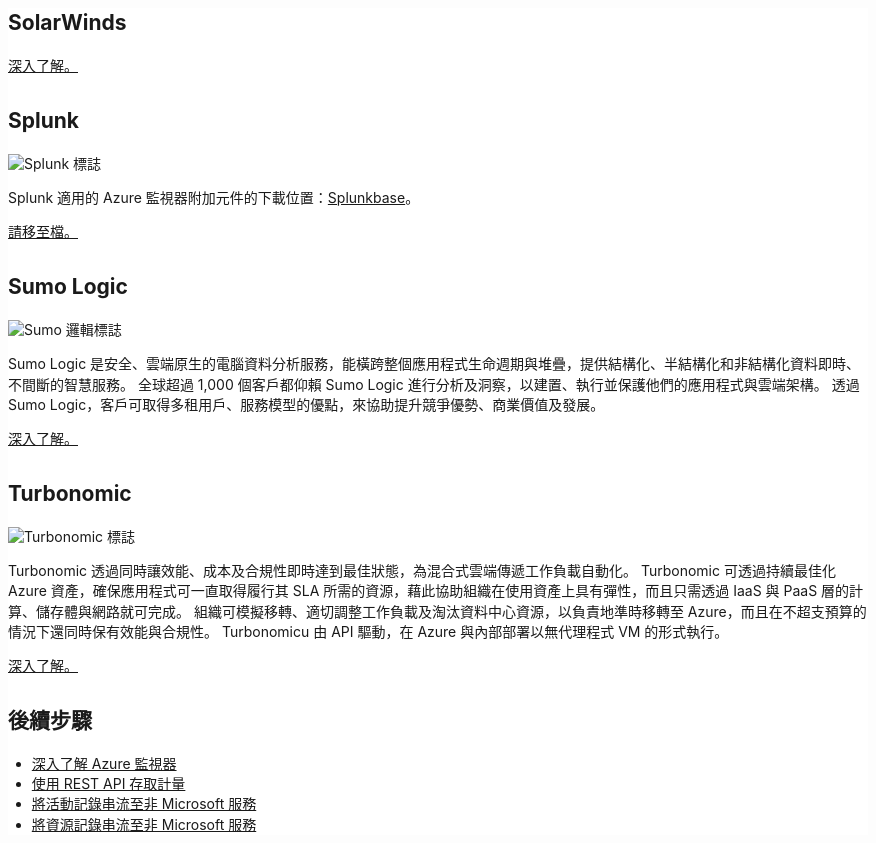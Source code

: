 ## <a name="solarwinds"></a>SolarWinds

[深入了解。][solarwinds-doc]

## <a name="splunk"></a>Splunk

![Splunk 標誌](./media/partners/splunk.png)

Splunk 適用的 Azure 監視器附加元件的下載位置：[Splunkbase](https://splunkbase.splunk.com/app/3534/)。

[請移至檔。][splunk-doc]

## <a name="sumo-logic"></a>Sumo Logic

![Sumo 邏輯標誌](./media/partners/SumoLogic.png)

Sumo Logic 是安全、雲端原生的電腦資料分析服務，能橫跨整個應用程式生命週期與堆疊，提供結構化、半結構化和非結構化資料即時、不間斷的智慧服務。 全球超過 1,000 個客戶都仰賴 Sumo Logic 進行分析及洞察，以建置、執行並保護他們的應用程式與雲端架構。 透過 Sumo Logic，客戶可取得多租用戶、服務模型的優點，來協助提升競爭優勢、商業價值及發展。

[深入了解。][sumologic-doc]

## <a name="turbonomic"></a>Turbonomic

![Turbonomic 標誌](./media/partners/Turbonomic.png)

Turbonomic 透過同時讓效能、成本及合規性即時達到最佳狀態，為混合式雲端傳遞工作負載自動化。 Turbonomic 可透過持續最佳化 Azure 資產，確保應用程式可一直取得履行其 SLA 所需的資源，藉此協助組織在使用資產上具有彈性，而且只需透過 IaaS 與 PaaS 層的計算、儲存體與網路就可完成。 組織可模擬移轉、適切調整工作負載及淘汰資料中心資源，以負責地準時移轉至 Azure，而且在不超支預算的情況下還同時保有效能與合規性。 Turbonomicu 由 API 驅動，在 Azure 與內部部署以無代理程式 VM 的形式執行。

[深入了解。][turbonomic-doc]

## <a name="next-steps"></a>後續步驟
- [深入了解 Azure 監視器](../../azure-monitor/overview.md)
- [使用 REST API 存取計量](rest-api-walkthrough.md)
- [將活動記錄串流至非 Microsoft 服務](../../azure-monitor/platform/activity-logs-stream-event-hubs.md)
- [將資源記錄串流至非 Microsoft 服務](../../azure-monitor/platform/resource-logs-stream-event-hubs.md)




[alertlogic-doc]: https://legacy.docs.alertlogic.com/userGuides/log-manager-collection-sources.htm "AlertLogic 文件。"
[appdynamics-doc]: https://www.appdynamics.com/net/azure/ "AppDynamics 文件。"
[atlassian-doc]: https://azure.microsoft.com/blog/automated-notifications-from-azure-monitor-for-atlassian-jira/
[botmetric-doc]: https://www.botmetric.com/blog/announcing-botmetric-cost-governance-beta-microsoft-azure/ "Botmetric 簡介。"
[circonus-doc]: https://support.circonus.com/support/solutions/articles/24000013515-azure-integration 
[cloudhealth-doc]: https://www.cloudhealthtech.com/azure
[cloudmonix-doc]: https://cloudmonix.com/features/azure-management/ "CloudMonix 簡介。"
[datadog-doc]: https://docs.datadoghq.com/integrations/azure/ "Datadog 文件。"
[dynatrace-doc]: https://help.dynatrace.com/infrastructure-monitoring/paas/how-do-i-monitor-microsoft-azure-web-apps/ "Dynatrace 文件。"
[elastic-doc]: https://www.elastic.co/guide/en/logstash/master/azure-module.html "Elastic 文件。"
[grafana-doc]: ./grafana-plugin.md "Azure 監視器 Grafana 整合。"
[influxdata-doc]: ./../../azure-monitor/platform/collect-custom-metrics-linux-telegraf.md "Azure 監視器異常湧入資料 Telegraf 整合。"
[logicmonitor-doc]: https://www.logicmonitor.com/lp/azure-monitoring/ "Logic Monitor 文件。"
[moogsoft-doc]: https://www.moogsoft.com/partners/microsoft-azure "Moogsoft 文件。"
[newrelic-doc]: https://newrelic.com/azure "NewRelic 文件。"
[opsgenie-doc]: https://www.opsgenie.com/docs/integrations/azure-integration "OpsGenie 文件。"
[pagerduty-doc]: https://www.pagerduty.com/docs/guides/azure-integration-guide/ "PagerDuty 文件。"
[qradar-doc]: https://www.ibm.com/support/knowledgecenter/SS42VS_DSM/c_dsm_guide_microsoft_azure_overview.html?cp=SS42VS_7.3.0 "QRadar 文件。"
[sciencelogic-doc]: https://www.sciencelogic.com/product/technologies/microsoft/azure "ScienceLogic 文件。"
[serverless360-doc]: https://docs.serverless360.com/docs/ "Serverless360 檔。"
[signalfx-doc]: https://docs.signalfx.com/en/latest/getting-started/send-data.html#connect-to-azure "SignalFx 文件。"
[signl4-doc]: https://www.signl4.com/blog/mobile-alert-notifications-azure-monitor/ "SIGNL4 文件。"
[solarwinds-doc]: https://www.solarwinds.com/topics/azure-monitoring "SolarWinds 文件。"
[splunk-doc]: https://github.com/Microsoft/AzureMonitorAddonForSplunk/wiki/Azure-Monitor-Addon-For-Splunk "Splunk 文件。"
[sumologic-doc]: https://www.sumologic.com/azure "SumoLogic 文件。"
[turbonomic-doc]: https://turbonomic.com/ "Turbonomic 簡介。"

